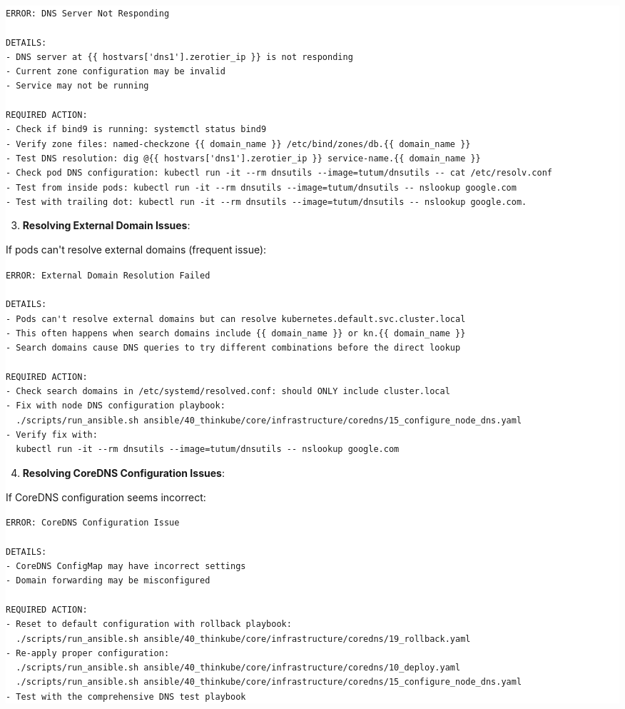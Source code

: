 ```
ERROR: DNS Server Not Responding

DETAILS:
- DNS server at {{ hostvars['dns1'].zerotier_ip }} is not responding
- Current zone configuration may be invalid
- Service may not be running

REQUIRED ACTION:
- Check if bind9 is running: systemctl status bind9
- Verify zone files: named-checkzone {{ domain_name }} /etc/bind/zones/db.{{ domain_name }}
- Test DNS resolution: dig @{{ hostvars['dns1'].zerotier_ip }} service-name.{{ domain_name }}
- Check pod DNS configuration: kubectl run -it --rm dnsutils --image=tutum/dnsutils -- cat /etc/resolv.conf
- Test from inside pods: kubectl run -it --rm dnsutils --image=tutum/dnsutils -- nslookup google.com
- Test with trailing dot: kubectl run -it --rm dnsutils --image=tutum/dnsutils -- nslookup google.com.
```

3. **Resolving External Domain Issues**:

If pods can't resolve external domains (frequent issue):
```
ERROR: External Domain Resolution Failed

DETAILS:
- Pods can't resolve external domains but can resolve kubernetes.default.svc.cluster.local
- This often happens when search domains include {{ domain_name }} or kn.{{ domain_name }}
- Search domains cause DNS queries to try different combinations before the direct lookup

REQUIRED ACTION:
- Check search domains in /etc/systemd/resolved.conf: should ONLY include cluster.local
- Fix with node DNS configuration playbook:
  ./scripts/run_ansible.sh ansible/40_thinkube/core/infrastructure/coredns/15_configure_node_dns.yaml
- Verify fix with:
  kubectl run -it --rm dnsutils --image=tutum/dnsutils -- nslookup google.com
```

4. **Resolving CoreDNS Configuration Issues**:

If CoreDNS configuration seems incorrect:
```
ERROR: CoreDNS Configuration Issue

DETAILS:
- CoreDNS ConfigMap may have incorrect settings
- Domain forwarding may be misconfigured

REQUIRED ACTION:
- Reset to default configuration with rollback playbook:
  ./scripts/run_ansible.sh ansible/40_thinkube/core/infrastructure/coredns/19_rollback.yaml
- Re-apply proper configuration:
  ./scripts/run_ansible.sh ansible/40_thinkube/core/infrastructure/coredns/10_deploy.yaml
  ./scripts/run_ansible.sh ansible/40_thinkube/core/infrastructure/coredns/15_configure_node_dns.yaml
- Test with the comprehensive DNS test playbook
```
